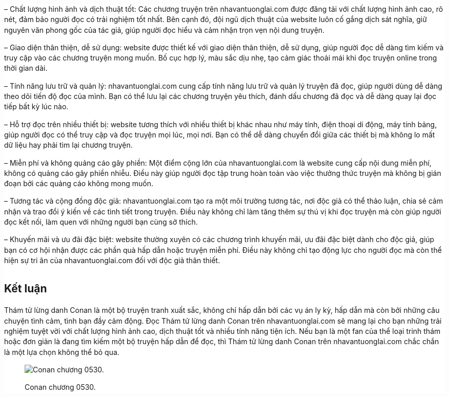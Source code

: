 – Chất lượng hình ảnh và dịch thuật tốt: Các chương truyện trên nhavantuonglai.com được đăng tải với chất lượng hình ảnh cao, rõ nét, đảm bảo người đọc có trải nghiệm tốt nhất. Bên cạnh đó, đội ngũ dịch thuật của website luôn cố gắng dịch sát nghĩa, giữ nguyên văn phong gốc của tác giả, giúp người đọc hiểu và cảm nhận trọn vẹn nội dung truyện.

– Giao diện thân thiện, dễ sử dụng: website được thiết kế với giao diện thân thiện, dễ sử dụng, giúp người đọc dễ dàng tìm kiếm và truy cập vào các chương truyện mong muốn. Bố cục hợp lý, màu sắc dịu nhẹ, tạo cảm giác thoải mái khi đọc truyện online trong thời gian dài.

– Tính năng lưu trữ và quản lý: nhavantuonglai.com cung cấp tính năng lưu trữ và quản lý truyện đã đọc, giúp người dùng dễ dàng theo dõi tiến độ đọc của mình. Bạn có thể lưu lại các chương truyện yêu thích, đánh dấu chương đã đọc và dễ dàng quay lại đọc tiếp bất kỳ lúc nào.

– Hỗ trợ đọc trên nhiều thiết bị: website tương thích với nhiều thiết bị khác nhau như máy tính, điện thoại di động, máy tính bảng, giúp người đọc có thể truy cập và đọc truyện mọi lúc, mọi nơi. Bạn có thể dễ dàng chuyển đổi giữa các thiết bị mà không lo mất dữ liệu hay phải tìm lại chương truyện.

– Miễn phí và không quảng cáo gây phiền: Một điểm cộng lớn của nhavantuonglai.com là website cung cấp nội dung miễn phí, không có quảng cáo gây phiền nhiễu. Điều này giúp người đọc tập trung hoàn toàn vào việc thưởng thức truyện mà không bị gián đoạn bởi các quảng cáo không mong muốn.

– Tương tác và cộng đồng độc giả: nhavantuonglai.com tạo ra một môi trường tương tác, nơi độc giả có thể thảo luận, chia sẻ cảm nhận và trao đổi ý kiến về các tình tiết trong truyện. Điều này không chỉ làm tăng thêm sự thú vị khi đọc truyện mà còn giúp người đọc kết nối, làm quen với những người bạn cùng sở thích.

– Khuyến mãi và ưu đãi đặc biệt: website thường xuyên có các chương trình khuyến mãi, ưu đãi đặc biệt dành cho độc giả, giúp bạn có cơ hội nhận được các phần quà hấp dẫn hoặc truyện miễn phí. Điều này không chỉ tạo động lực cho người đọc mà còn thể hiện sự tri ân của nhavantuonglai.com đối với độc giả thân thiết.

## Kết luận

Thám tử lừng danh Conan là một bộ truyện tranh xuất sắc, không chỉ hấp dẫn bởi các vụ án ly kỳ, hấp dẫn mà còn bởi những câu chuyện tình cảm, tình bạn đầy cảm động. Đọc Thám tử lừng danh Conan trên nhavantuonglai.com sẽ mang lại cho bạn những trải nghiệm tuyệt vời với chất lượng hình ảnh cao, dịch thuật tốt và nhiều tính năng tiện ích. Nếu bạn là một fan của thể loại trinh thám hoặc đơn giản là đang tìm kiếm một bộ truyện hấp dẫn để đọc, thì Thám tử lừng danh Conan trên nhavantuonglai.com chắc chắn là một lựa chọn không thể bỏ qua.

<figure><img src="https://nhavantuonglai.com/image/cover/001-530.jpg" alt="Conan chương 0530." title="Conan chương 0530." height=100% width=100%><figcaption><p>Conan chương 0530.</p></figcaption></figure>